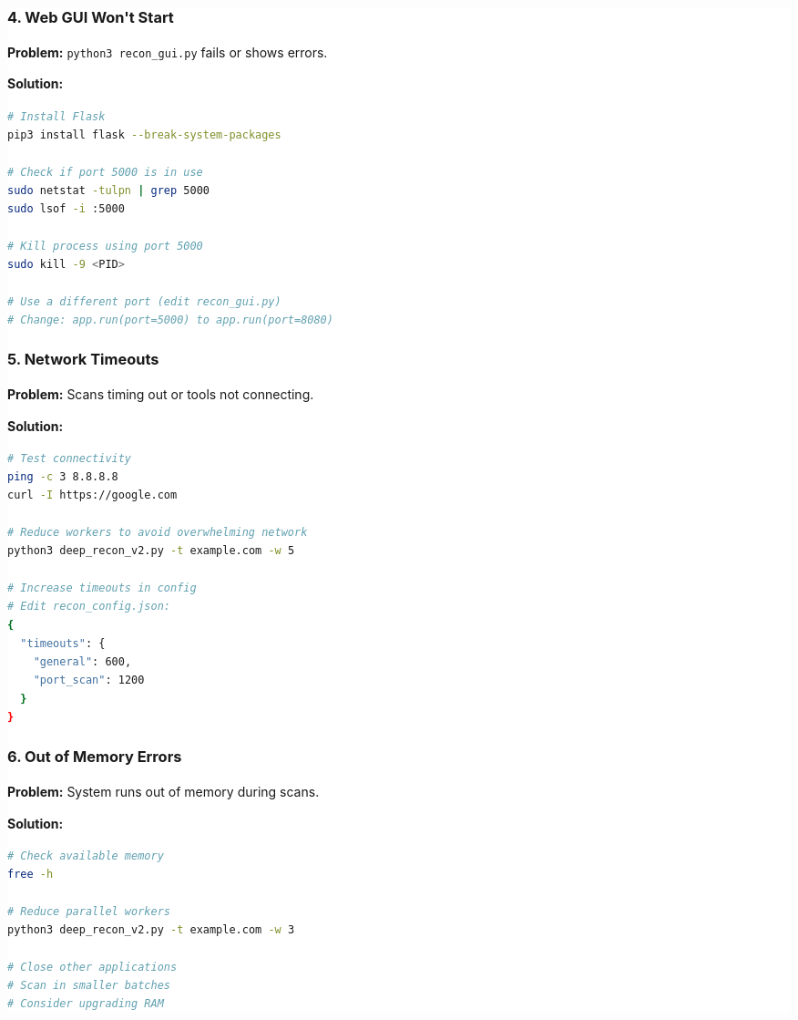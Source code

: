 ### 4. Web GUI Won't Start

**Problem:** `python3 recon_gui.py` fails or shows errors.

**Solution:**
```bash
# Install Flask
pip3 install flask --break-system-packages

# Check if port 5000 is in use
sudo netstat -tulpn | grep 5000
sudo lsof -i :5000

# Kill process using port 5000
sudo kill -9 <PID>

# Use a different port (edit recon_gui.py)
# Change: app.run(port=5000) to app.run(port=8080)
```

### 5. Network Timeouts

**Problem:** Scans timing out or tools not connecting.

**Solution:**
```bash
# Test connectivity
ping -c 3 8.8.8.8
curl -I https://google.com

# Reduce workers to avoid overwhelming network
python3 deep_recon_v2.py -t example.com -w 5

# Increase timeouts in config
# Edit recon_config.json:
{
  "timeouts": {
    "general": 600,
    "port_scan": 1200
  }
}
```

### 6. Out of Memory Errors

**Problem:** System runs out of memory during scans.

**Solution:**
```bash
# Check available memory
free -h

# Reduce parallel workers
python3 deep_recon_v2.py -t example.com -w 3

# Close other applications
# Scan in smaller batches
# Consider upgrading RAM
```
